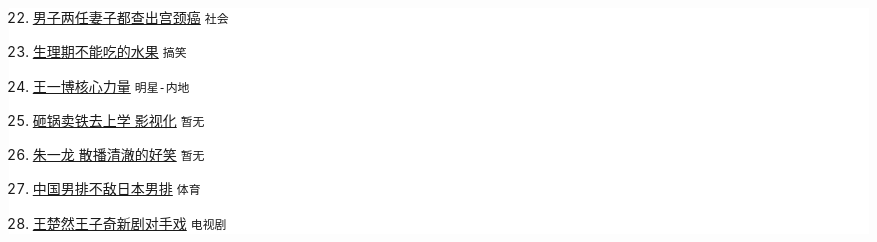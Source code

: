 22. [男子两任妻子都查出宫颈癌](https://m.weibo.cn/search?containerid=100103type%3D1%26t%3D10%26q%3D%23%E7%94%B7%E5%AD%90%E4%B8%A4%E4%BB%BB%E5%A6%BB%E5%AD%90%E9%83%BD%E6%9F%A5%E5%87%BA%E5%AE%AB%E9%A2%88%E7%99%8C%23&stream_entry_id=31&isnewpage=1&extparam=seat%3D1%26pos%3D20%26dgr%3D0%26c_type%3D31%26cate%3D5001%26filter_type%3Drealtimehot%26stream_entry_id%3D31%26flag%3D1%26realpos%3D21%26q%3D%2523%25E7%2594%25B7%25E5%25AD%2590%25E4%25B8%25A4%25E4%25BB%25BB%25E5%25A6%25BB%25E5%25AD%2590%25E9%2583%25BD%25E6%259F%25A5%25E5%2587%25BA%25E5%25AE%25AB%25E9%25A2%2588%25E7%2599%258C%2523%26band_rank%3D21%26lcate%3D5001%26display_time%3D1688477428%26pre_seqid%3D168847742842304820108&luicode=10000011&lfid=106003type%3D25%26t%3D3%26disable_hot%3D1%26filter_type%3Drealtimehot) `社会` 

23. [生理期不能吃的水果](https://m.weibo.cn/search?containerid=100103type%3D1%26t%3D10%26q%3D%23%E7%94%9F%E7%90%86%E6%9C%9F%E4%B8%8D%E8%83%BD%E5%90%83%E7%9A%84%E6%B0%B4%E6%9E%9C%23&stream_entry_id=31&isnewpage=1&extparam=seat%3D1%26pos%3D21%26dgr%3D0%26c_type%3D31%26cate%3D5001%26filter_type%3Drealtimehot%26stream_entry_id%3D31%26flag%3D0%26realpos%3D22%26q%3D%2523%25E7%2594%259F%25E7%2590%2586%25E6%259C%259F%25E4%25B8%258D%25E8%2583%25BD%25E5%2590%2583%25E7%259A%2584%25E6%25B0%25B4%25E6%259E%259C%2523%26band_rank%3D22%26lcate%3D5001%26display_time%3D1688477428%26pre_seqid%3D168847742842304820108&luicode=10000011&lfid=106003type%3D25%26t%3D3%26disable_hot%3D1%26filter_type%3Drealtimehot) `搞笑` 

24. [王一博核心力量](https://m.weibo.cn/search?containerid=100103type%3D1%26t%3D10%26q%3D%23%E7%8E%8B%E4%B8%80%E5%8D%9A%E6%A0%B8%E5%BF%83%E5%8A%9B%E9%87%8F%23&stream_entry_id=31&isnewpage=1&extparam=seat%3D1%26pos%3D22%26dgr%3D0%26c_type%3D31%26cate%3D5001%26filter_type%3Drealtimehot%26stream_entry_id%3D31%26flag%3D1%26realpos%3D23%26q%3D%2523%25E7%258E%258B%25E4%25B8%2580%25E5%258D%259A%25E6%25A0%25B8%25E5%25BF%2583%25E5%258A%259B%25E9%2587%258F%2523%26band_rank%3D23%26lcate%3D5001%26display_time%3D1688477428%26pre_seqid%3D168847742842304820108&luicode=10000011&lfid=106003type%3D25%26t%3D3%26disable_hot%3D1%26filter_type%3Drealtimehot) `明星-内地` 

25. [砸锅卖铁去上学 影视化](https://m.weibo.cn/search?containerid=100103type%3D1%26t%3D10%26q%3D%E7%A0%B8%E9%94%85%E5%8D%96%E9%93%81%E5%8E%BB%E4%B8%8A%E5%AD%A6+%E5%BD%B1%E8%A7%86%E5%8C%96&stream_entry_id=31&isnewpage=1&extparam=seat%3D1%26pos%3D23%26dgr%3D0%26c_type%3D31%26cate%3D5001%26filter_type%3Drealtimehot%26stream_entry_id%3D31%26flag%3D1%26realpos%3D24%26q%3D%25E7%25A0%25B8%25E9%2594%2585%25E5%258D%2596%25E9%2593%2581%25E5%258E%25BB%25E4%25B8%258A%25E5%25AD%25A6%2520%25E5%25BD%25B1%25E8%25A7%2586%25E5%258C%2596%26band_rank%3D24%26lcate%3D5001%26display_time%3D1688477428%26pre_seqid%3D168847742842304820108&luicode=10000011&lfid=106003type%3D25%26t%3D3%26disable_hot%3D1%26filter_type%3Drealtimehot) `暂无` 

26. [朱一龙 散播清澈的好笑](https://m.weibo.cn/search?containerid=100103type%3D1%26t%3D10%26q%3D%E6%9C%B1%E4%B8%80%E9%BE%99+%E6%95%A3%E6%92%AD%E6%B8%85%E6%BE%88%E7%9A%84%E5%A5%BD%E7%AC%91&stream_entry_id=31&isnewpage=1&extparam=seat%3D1%26pos%3D24%26dgr%3D0%26c_type%3D31%26cate%3D5001%26filter_type%3Drealtimehot%26stream_entry_id%3D31%26flag%3D0%26realpos%3D25%26q%3D%25E6%259C%25B1%25E4%25B8%2580%25E9%25BE%2599%2520%25E6%2595%25A3%25E6%2592%25AD%25E6%25B8%2585%25E6%25BE%2588%25E7%259A%2584%25E5%25A5%25BD%25E7%25AC%2591%26band_rank%3D25%26lcate%3D5001%26display_time%3D1688477428%26pre_seqid%3D168847742842304820108&luicode=10000011&lfid=106003type%3D25%26t%3D3%26disable_hot%3D1%26filter_type%3Drealtimehot) `暂无` 

27. [中国男排不敌日本男排](https://m.weibo.cn/search?containerid=100103type%3D1%26t%3D10%26q%3D%E4%B8%AD%E5%9B%BD%E7%94%B7%E6%8E%92%E4%B8%8D%E6%95%8C%E6%97%A5%E6%9C%AC%E7%94%B7%E6%8E%92&stream_entry_id=31&isnewpage=1&extparam=seat%3D1%26pos%3D25%26dgr%3D0%26c_type%3D31%26cate%3D5001%26filter_type%3Drealtimehot%26stream_entry_id%3D31%26flag%3D1%26realpos%3D26%26q%3D%25E4%25B8%25AD%25E5%259B%25BD%25E7%2594%25B7%25E6%258E%2592%25E4%25B8%258D%25E6%2595%258C%25E6%2597%25A5%25E6%259C%25AC%25E7%2594%25B7%25E6%258E%2592%26band_rank%3D26%26lcate%3D5001%26display_time%3D1688477428%26pre_seqid%3D168847742842304820108&luicode=10000011&lfid=106003type%3D25%26t%3D3%26disable_hot%3D1%26filter_type%3Drealtimehot) `体育` 

28. [王楚然王子奇新剧对手戏](https://m.weibo.cn/search?containerid=100103type%3D1%26t%3D10%26q%3D%23%E7%8E%8B%E6%A5%9A%E7%84%B6%E7%8E%8B%E5%AD%90%E5%A5%87%E6%96%B0%E5%89%A7%E5%AF%B9%E6%89%8B%E6%88%8F%23&stream_entry_id=31&isnewpage=1&extparam=seat%3D1%26pos%3D26%26dgr%3D0%26c_type%3D31%26cate%3D5001%26filter_type%3Drealtimehot%26stream_entry_id%3D31%26flag%3D1%26realpos%3D27%26q%3D%2523%25E7%258E%258B%25E6%25A5%259A%25E7%2584%25B6%25E7%258E%258B%25E5%25AD%2590%25E5%25A5%2587%25E6%2596%25B0%25E5%2589%25A7%25E5%25AF%25B9%25E6%2589%258B%25E6%2588%258F%2523%26band_rank%3D27%26lcate%3D5001%26display_time%3D1688477428%26pre_seqid%3D168847742842304820108&luicode=10000011&lfid=106003type%3D25%26t%3D3%26disable_hot%3D1%26filter_type%3Drealtimehot) `电视剧` 
